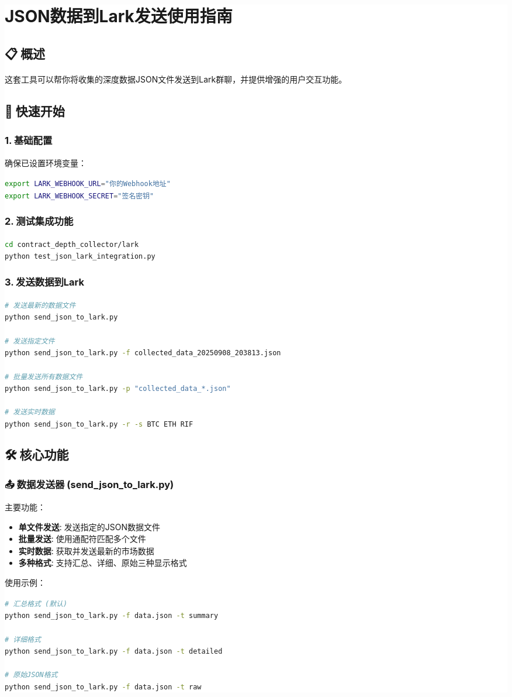# JSON数据到Lark发送使用指南

## 📋 概述

这套工具可以帮你将收集的深度数据JSON文件发送到Lark群聊，并提供增强的用户交互功能。

## 🚀 快速开始

### 1. 基础配置

确保已设置环境变量：
```bash
export LARK_WEBHOOK_URL="你的Webhook地址"
export LARK_WEBHOOK_SECRET="签名密钥"
```

### 2. 测试集成功能

```bash
cd contract_depth_collector/lark
python test_json_lark_integration.py
```

### 3. 发送数据到Lark

```bash
# 发送最新的数据文件
python send_json_to_lark.py

# 发送指定文件
python send_json_to_lark.py -f collected_data_20250908_203813.json

# 批量发送所有数据文件
python send_json_to_lark.py -p "collected_data_*.json"

# 发送实时数据
python send_json_to_lark.py -r -s BTC ETH RIF
```

## 🛠️ 核心功能

### 📤 数据发送器 (send_json_to_lark.py)

主要功能：
- **单文件发送**: 发送指定的JSON数据文件
- **批量发送**: 使用通配符匹配多个文件
- **实时数据**: 获取并发送最新的市场数据
- **多种格式**: 支持汇总、详细、原始三种显示格式

使用示例：
```bash
# 汇总格式 (默认)
python send_json_to_lark.py -f data.json -t summary

# 详细格式
python send_json_to_lark.py -f data.json -t detailed

# 原始JSON格式
python send_json_to_lark.py -f data.json -t raw
```
